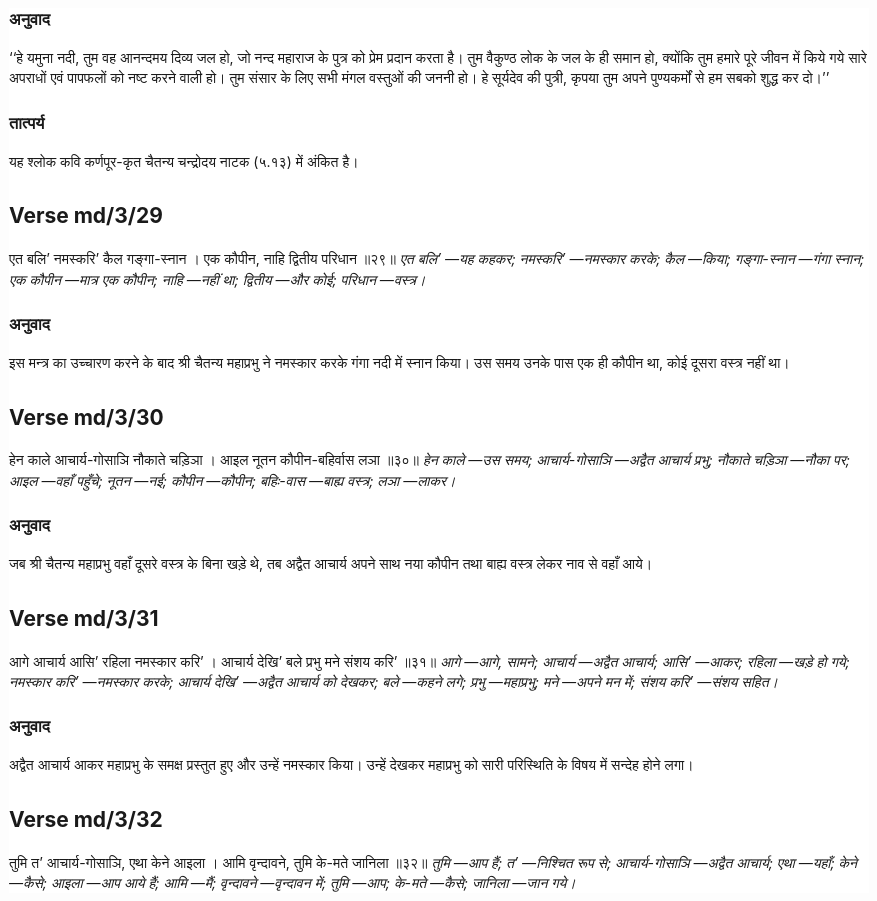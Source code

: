 
### अनुवाद
‘‘हे यमुना नदी, तुम वह आनन्दमय दिव्य जल हो, जो नन्द महाराज के पुत्र को प्रेम प्रदान करता है। तुम वैकुण्ठ लोक के जल के ही समान हो, क्योंकि तुम हमारे पूरे जीवन में किये गये सारे अपराधों एवं पापफलों को नष्ट करने वाली हो। तुम संसार के लिए सभी मंगल वस्तुओं की जननी हो। हे सूर्यदेव की पुत्री, कृपया तुम अपने पुण्यकर्मों से हम सबको शुद्ध कर दो।’’


### तात्पर्य
यह श्लोक कवि कर्णपूर-कृत चैतन्य चन्द्रोदय नाटक (५.१३) में अंकित है।


## Verse md/3/29
एत बलि’ नमस्करि’ कैल गङ्गा-स्‍नान ।
एक कौपीन, नाहि द्वितीय परिधान ॥२९॥
*एत बलि’ —यह कहकर; नमस्करि’ —नमस्कार करके; कैल —किया; गङ्गा-स्‍नान —गंगा स्‍नान; एक कौपीन —मात्र एक कौपीन; नाहि —नहीं था; द्वितीय —और कोई; परिधान —वस्त्र।*


### अनुवाद
इस मन्त्र का उच्चारण करने के बाद श्री चैतन्य महाप्रभु ने नमस्कार करके गंगा नदी में स्‍नान किया। उस समय उनके पास एक ही कौपीन था, कोई दूसरा वस्त्र नहीं था।


## Verse md/3/30
हेन काले आचार्य-गोसाञि नौकाते चड़िञा ।
आइल नूतन कौपीन-बहिर्वास लञा ॥३०॥
*हेन काले —उस समय; आचार्य-गोसाञि —अद्वैत आचार्य प्रभु; नौकाते चड़िञा —नौका पर; आइल —वहाँ पहुँचे; नूतन —नई; कौपीन —कौपीन; बहिः-वास —बाह्य वस्त्र; लञा —लाकर।*


### अनुवाद
जब श्री चैतन्य महाप्रभु वहाँ दूसरे वस्त्र के बिना खड़े थे, तब अद्वैत आचार्य अपने साथ नया कौपीन तथा बाह्य वस्त्र लेकर नाव से वहाँ आये।


## Verse md/3/31
आगे आचार्य आसि’ रहिला नमस्कार करि’ ।
आचार्य देखि’ बले प्रभु मने संशय करि’ ॥३१॥
*आगे —आगे, सामने; आचार्य —अद्वैत आचार्य; आसि’ —आकर; रहिला —खड़े हो गये; नमस्कार करि’ —नमस्कार करके; आचार्य देखि’ —अद्वैत आचार्य को देखकर; बले —कहने लगे; प्रभु —महाप्रभु; मने —अपने मन में; संशय करि’ —संशय सहित।*


### अनुवाद
अद्वैत आचार्य आकर महाप्रभु के समक्ष प्रस्तुत हुए और उन्हें नमस्कार किया। उन्हें देखकर महाप्रभु को सारी परिस्थिति के विषय में सन्देह होने लगा।


## Verse md/3/32
तुमि त’ आचार्य-गोसाञि, एथा केने आइला ।
आमि वृन्दावने, तुमि के-मते जानिला ॥३२॥
*तुमि —आप हैं; त’ —निश्चित रूप से; आचार्य-गोसाञि —अद्वैत आचार्य; एथा —यहाँ; केने —कैसे; आइला —आप आये हैं; आमि —मैं; वृन्दावने —वृन्दावन में; तुमि —आप; के-मते —कैसे; जानिला —जान गये।*
